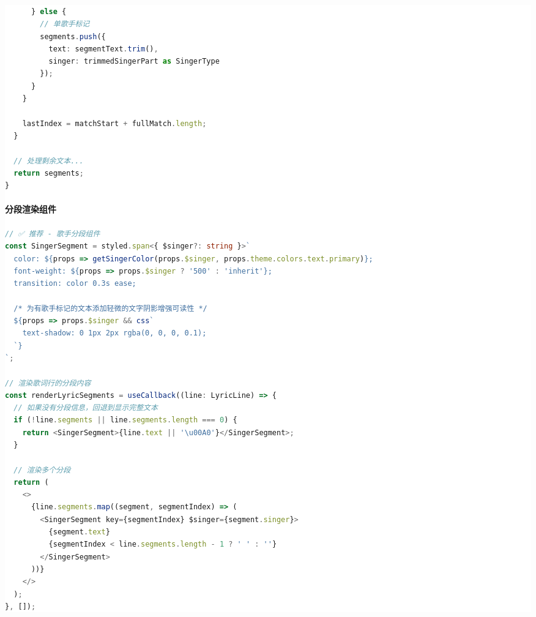 ```typescript
      } else {
        // 单歌手标记
        segments.push({
          text: segmentText.trim(),
          singer: trimmedSingerPart as SingerType
        });
      }
    }
    
    lastIndex = matchStart + fullMatch.length;
  }
  
  // 处理剩余文本...
  return segments;
}
```

#### 分段渲染组件
```typescript
// ✅ 推荐 - 歌手分段组件
const SingerSegment = styled.span<{ $singer?: string }>`
  color: ${props => getSingerColor(props.$singer, props.theme.colors.text.primary)};
  font-weight: ${props => props.$singer ? '500' : 'inherit'};
  transition: color 0.3s ease;
  
  /* 为有歌手标记的文本添加轻微的文字阴影增强可读性 */
  ${props => props.$singer && css`
    text-shadow: 0 1px 2px rgba(0, 0, 0, 0.1);
  `}
`;

// 渲染歌词行的分段内容
const renderLyricSegments = useCallback((line: LyricLine) => {
  // 如果没有分段信息，回退到显示完整文本
  if (!line.segments || line.segments.length === 0) {
    return <SingerSegment>{line.text || '\u00A0'}</SingerSegment>;
  }

  // 渲染多个分段
  return (
    <>
      {line.segments.map((segment, segmentIndex) => (
        <SingerSegment key={segmentIndex} $singer={segment.singer}>
          {segment.text}
          {segmentIndex < line.segments.length - 1 ? ' ' : ''}
        </SingerSegment>
      ))}
    </>
  );
}, []);
```
